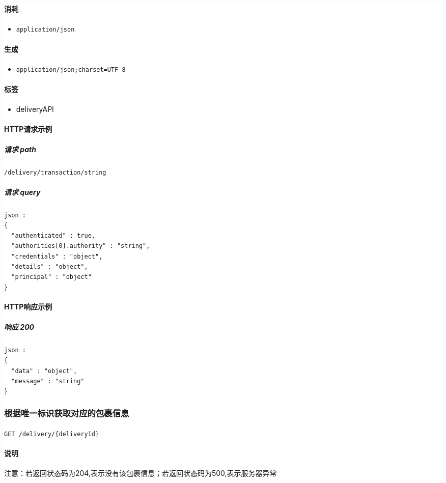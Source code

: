 
#### 消耗

* `application/json`


#### 生成

* `application/json;charset=UTF-8`


#### 标签

* deliveryAPI


#### HTTP请求示例

##### 请求 path
```
/delivery/transaction/string
```


##### 请求 query
```
json :
{
  "authenticated" : true,
  "authorities[0].authority" : "string",
  "credentials" : "object",
  "details" : "object",
  "principal" : "object"
}
```


#### HTTP响应示例

##### 响应 200
```
json :
{
  "data" : "object",
  "message" : "string"
}
```


<a name="getdeliverybyidusingget"></a>
### 根据唯一标识获取对应的包裹信息
```
GET /delivery/{deliveryId}
```


#### 说明
注意：若返回状态码为204,表示没有该包裹信息；若返回状态码为500,表示服务器异常
